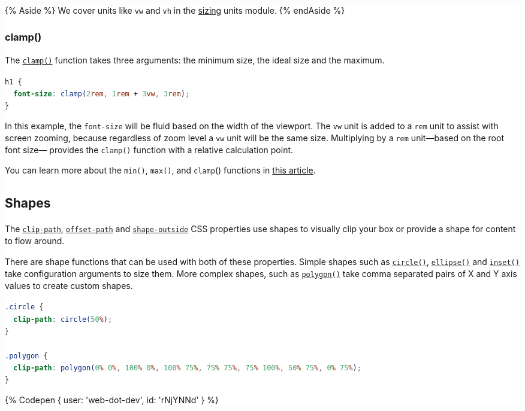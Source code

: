 {% Aside %}
We cover units like `vw` and `vh` in the [sizing](/learn/css/sizing) units module.
{% endAside %}

### clamp()

The [`clamp()`](https://developer.mozilla.org/en-US/docs/Web/CSS/clamp())
function takes three arguments: the minimum size,
the ideal size and the maximum.

```css
h1 {
  font-size: clamp(2rem, 1rem + 3vw, 3rem);
}
```

In this example, the `font-size` will be fluid based on the width of the viewport.
The `vw` unit is added to a `rem` unit to assist with screen zooming,
because regardless of zoom level a `vw` unit will be the same size.
Multiplying by a `rem` unit—based on the root font size—
provides the `clamp()` function with a relative calculation point.

You can learn more about the `min()`, `max()`, and `clamp`() functions in
[this article](/min-max-clamp/).

## Shapes

The
[`clip-path`](https://developer.mozilla.org/en-US/docs/Web/CSS/clip-path),
[`offset-path`](https://developer.mozilla.org/en-US/docs/Web/CSS/offset-path) and
[`shape-outside`](https://developer.mozilla.org/en-US/docs/Web/CSS/shape-outside)
CSS properties use shapes to visually clip your box or provide a shape for content to flow around.

There are shape functions that can be used with both of these properties.
Simple shapes such as
[`circle()`](https://developer.mozilla.org/en-US/docs/Web/CSS/basic-shape/circle()),
[`ellipse()`](https://developer.mozilla.org/en-US/docs/Web/CSS/basic-shape/ellipse()) and
[`inset()`](https://developer.mozilla.org/en-US/docs/Web/CSS/basic-shape/inset())
take configuration arguments to size them.
More complex shapes, such as
[`polygon()`](https://developer.mozilla.org/en-US/docs/Web/CSS/basic-shape/polygon())
take comma separated pairs of X and Y axis values to create custom shapes.

```css
.circle {
  clip-path: circle(50%);
}

.polygon {
  clip-path: polygon(0% 0%, 100% 0%, 100% 75%, 75% 75%, 75% 100%, 50% 75%, 0% 75%);
}
```

{% Codepen {
  user: 'web-dot-dev',
  id: 'rNjYNNd'
} %}
